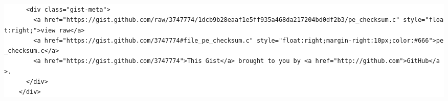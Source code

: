           <div class="gist-meta">
            <a href="https://gist.github.com/raw/3747774/1dcb9b28eaaf1e5ff935a468da217204bd0df2b3/pe_checksum.c" style="float:right;">view raw</a>
            <a href="https://gist.github.com/3747774#file_pe_checksum.c" style="float:right;margin-right:10px;color:#666">pe_checksum.c</a>
            <a href="https://gist.github.com/3747774">This Gist</a> brought to you by <a href="http://github.com">GitHub</a>.
          </div>
        </div>
</div>